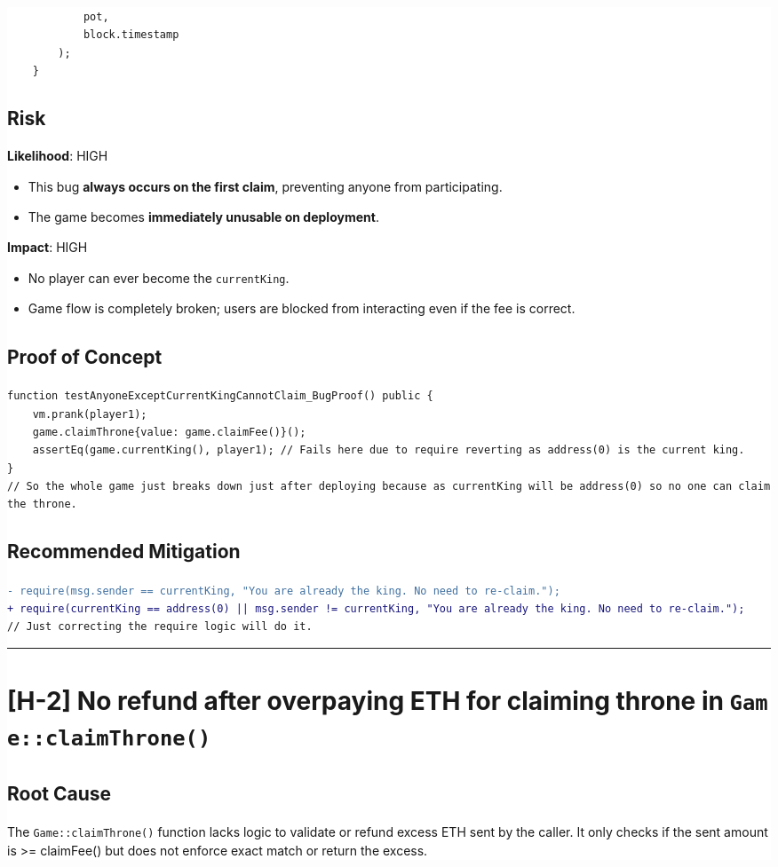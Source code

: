 ```Solidity
            pot,
            block.timestamp
        );
    }
```

## Risk

**Likelihood**: HIGH

* This bug **always occurs on the first claim**, preventing anyone from participating.

* The game becomes **immediately unusable on deployment**.

**Impact**: HIGH

* No player can ever become the `currentKing`.

* Game flow is completely broken; users are blocked from interacting even if the fee is correct.

## Proof of Concept

```Solidity
function testAnyoneExceptCurrentKingCannotClaim_BugProof() public {
    vm.prank(player1);
    game.claimThrone{value: game.claimFee()}();
    assertEq(game.currentKing(), player1); // Fails here due to require reverting as address(0) is the current king.
}
// So the whole game just breaks down just after deploying because as currentKing will be address(0) so no one can claim the throne.

```

## Recommended Mitigation

```diff
- require(msg.sender == currentKing, "You are already the king. No need to re-claim.");
+ require(currentKing == address(0) || msg.sender != currentKing, "You are already the king. No need to re-claim.");
// Just correcting the require logic will do it.
```

---

# [H-2] No refund after overpaying ETH for claiming throne in `Game::claimThrone()`

## Root Cause

The `Game::claimThrone()` function lacks logic to validate or refund excess ETH sent by the caller. It only checks if the sent amount is >= claimFee() but does not enforce exact match or return the excess.
